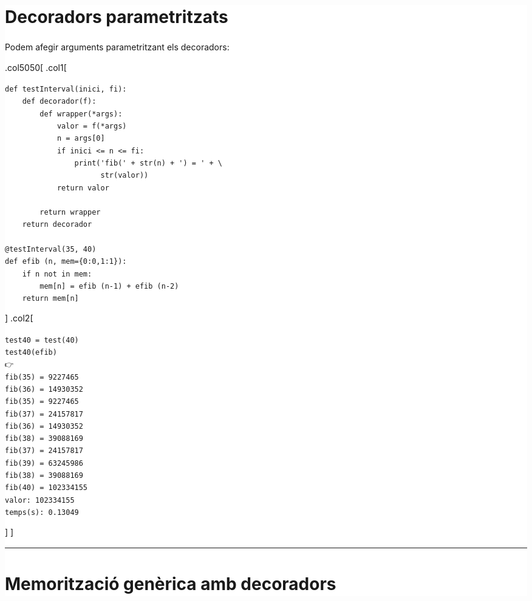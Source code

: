 
# Decoradors parametritzats

Podem afegir arguments parametritzant els decoradors:

.col5050[
.col1[
```python3
def testInterval(inici, fi):
    def decorador(f):
        def wrapper(*args):
            valor = f(*args)
            n = args[0]
            if inici <= n <= fi:
                print('fib(' + str(n) + ') = ' + \
                      str(valor))
            return valor

        return wrapper
    return decorador

@testInterval(35, 40)
def efib (n, mem={0:0,1:1}):
    if n not in mem:
        mem[n] = efib (n-1) + efib (n-2)
    return mem[n]
```
]
.col2[
```python3
test40 = test(40)
test40(efib)
👉
fib(35) = 9227465
fib(36) = 14930352
fib(35) = 9227465
fib(37) = 24157817
fib(36) = 14930352
fib(38) = 39088169
fib(37) = 24157817
fib(39) = 63245986
fib(38) = 39088169
fib(40) = 102334155
valor: 102334155
temps(s): 0.13049
```
]
]

---

# Memorització genèrica amb decoradors
